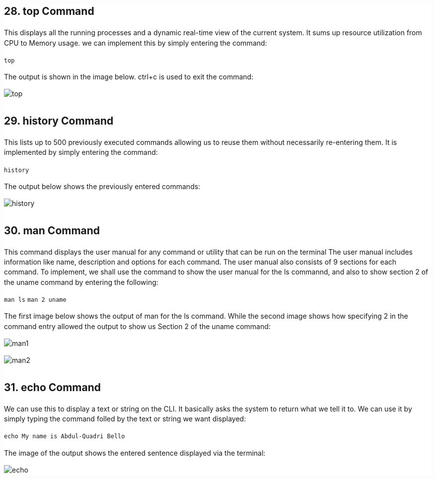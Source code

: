 
## 28. top Command

This displays all the running processes and a dynamic real-time view of the current system. It sums up resource utilization from CPU to Memory usage. we can implement this by simply entering the command: 

`top`

The output is shown in the image below. ctrl+c is used to exit the command:

![top](https://github.com/QBDev0ps/DevOps-Cloud-projects/assets/140855364/f3c2a115-8163-471e-889b-e4779f85e9f8)


## 29. history Command

This lists up to 500 previously executed commands allowing us to reuse them without necessarily re-entering them. It is implemented by simply entering the command:

`history`

The output below shows the previously entered commands:

![history](https://github.com/QBDev0ps/DevOps-Cloud-projects/assets/140855364/c16b7b86-914d-406c-9ab2-3c632670379d)


## 30. man Command

This command displays the user manual for any command or utility that can be run on the terminal The user manual includes information like name, description and options for each command. The user manual also consists of 9 sections for each command. To implement, we shall use the command to show the user manual for the ls commannd, and also to show section 2 of the uname command by entering the following: 

`man ls`   `man 2 uname`

The first image below shows the output of man for the ls command. While the second image shows how specifying 2 in the command entry allowed the output to show us Section 2 of the uname command:

![man1](https://github.com/QBDev0ps/DevOps-Cloud-projects/assets/140855364/845897d7-0df1-4251-a369-843a92429d29)

![man2](https://github.com/QBDev0ps/DevOps-Cloud-projects/assets/140855364/06c9f5f1-7f84-4610-820e-86c972d6c8d2)


## 31. echo Command

We can use this to display a text or string on the CLI. It basically asks the system to return what we tell it to. We can use it by simply typing the command folled by the text or string we want displayed:

`echo My name is Abdul-Quadri Bello`

The image of the output shows the entered sentence displayed via the terminal:

![echo](https://github.com/QBDev0ps/DevOps-Cloud-projects/assets/140855364/8aafdc44-d59a-40b9-adfb-6d5b4621dba3)
